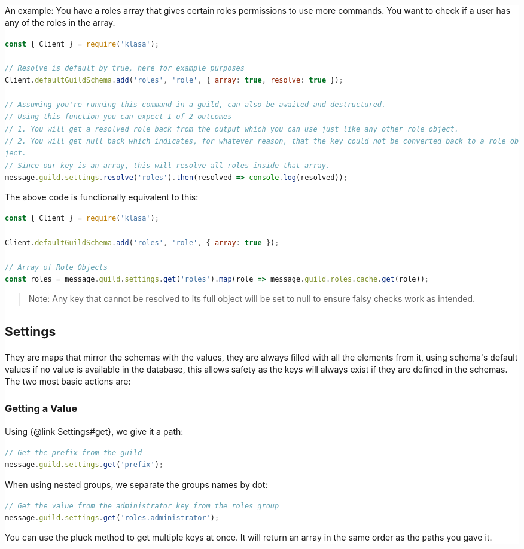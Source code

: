 An example: You have a roles array that gives certain roles permissions to use more commands. You want to check if a user has any of the roles in the array.

```javascript
const { Client } = require('klasa');

// Resolve is default by true, here for example purposes
Client.defaultGuildSchema.add('roles', 'role', { array: true, resolve: true });

// Assuming you're running this command in a guild, can also be awaited and destructured.
// Using this function you can expect 1 of 2 outcomes
// 1. You will get a resolved role back from the output which you can use just like any other role object.
// 2. You will get null back which indicates, for whatever reason, that the key could not be converted back to a role object.
// Since our key is an array, this will resolve all roles inside that array.
message.guild.settings.resolve('roles').then(resolved => console.log(resolved));
```

The above code is functionally equivalent to this:

```javascript
const { Client } = require('klasa');

Client.defaultGuildSchema.add('roles', 'role', { array: true });

// Array of Role Objects
const roles = message.guild.settings.get('roles').map(role => message.guild.roles.cache.get(role));
```

> Note: Any key that cannot be resolved to its full object will be set to null to ensure falsy checks work as intended.

## Settings

They are maps that mirror the schemas with the values, they are always filled with all the elements from it, using schema's default values if no value is available in the database, this allows safety as the keys will always exist if they are defined in the schemas. The two most basic actions are:

### Getting a Value

Using {@link Settings#get}, we give it a path:

```javascript
// Get the prefix from the guild
message.guild.settings.get('prefix');
```

When using nested groups, we separate the groups names by dot:

```javascript
// Get the value from the administrator key from the roles group
message.guild.settings.get('roles.administrator');
```

You can use the pluck method to get multiple keys at once. It will return an array in the same order as the paths you gave it.
